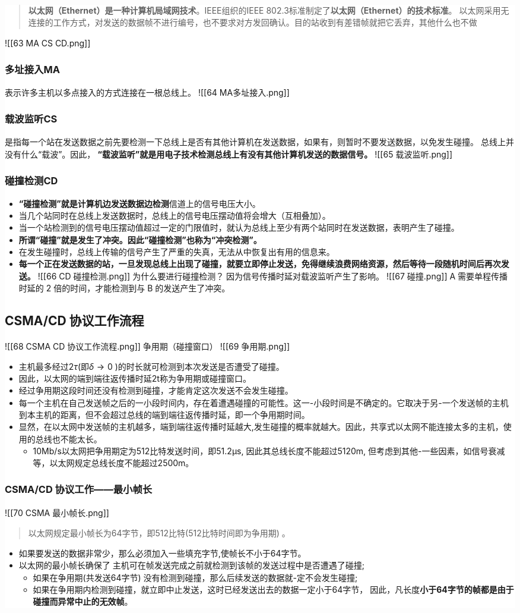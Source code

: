 > **以太网（Ethernet）是一种计算机局域网技术**。IEEE组织的IEEE 802.3标准制定了**以太网（Ethernet）的技术标准**。
> 以太网采用无连接的工作方式，对发送的数据帧不进行编号，也不要求对方发回确认。目的站收到有差错帧就把它丢弃，其他什么也不做

![[63 MA CS CD.png]]
### 多址接入MA
表示许多主机以多点接入的方式连接在一根总线上。
![[64 MA多址接入.png]]

### 载波监听CS
是指每一个站在发送数据之前先要检测一下总线上是否有其他计算机在发送数据，如果有，则暂时不要发送数据，以免发生碰撞。
总线上并没有什么“载波”。因此， **“载波监听”就是用电子技术检测总线上有没有其他计算机发送的数据信号。**
![[65 载波监听.png]]
### 碰撞检测CD
-   **“碰撞检测”就是计算机边发送数据边检测**信道上的信号电压大小。
-   当几个站同时在总线上发送数据时，总线上的信号电压摆动值将会增大（互相叠加）。
-   当一个站检测到的信号电压摆动值超过一定的门限值时，就认为总线上至少有两个站同时在发送数据，表明产生了碰撞。
-   **所谓“碰撞”就是发生了冲突。因此“碰撞检测”也称为“冲突检测”。**
-   在发生碰撞时，总线上传输的信号产生了严重的失真，无法从中恢复出有用的信息来。
-   **每一个正在发送数据的站，一旦发现总线上出现了碰撞，就要立即停止发送，免得继续浪费网络资源，然后等待一段随机时间后再次发送。**
![[66 CD 碰撞检测.png]]
为什么要进行碰撞检测？ 因为信号传播时延对载波监听产生了影响。
![[67 碰撞.png]]
A 需要单程传播时延的 2 倍的时间，才能检测到与 B 的发送产生了冲突。

## CSMA/CD 协议工作流程
![[68 CSMA CD 协议工作流程.png]]
争用期（碰撞窗口）
![[69 争用期.png]]
- 主机最多经过$2 τ$(即$δ→0$ )的时长就可检测到本次发送是否遭受了碰撞。
- 因此，以太网的端到端往返传播时延2t称为争用期或碰撞窗口。
- 经过争用期这段时间还没有检测到碰撞，才能肯定这次发送不会发生碰撞。
- 每一个主机在自己发送帧之后的一小段时间内，存在着遭遇碰撞的可能性。这一-小段时间是不确定的。它取决于另-一个发送帧的主机到本主机的距离，但不会超过总线的端到端往返传播时延，即一个争用期时间。
- 显然，在以太网中发送帧的主机越多，端到端往返传播时延越大,发生碰撞的概率就越大。因此，共享式以太网不能连接太多的主机，使用的总线也不能太长。
	- 10Mb/s以太网把争用期定为512比特发送时间，即51.2μs, 因此其总线长度不能超过5120m, 但考虑到其他-一些因素，如信号衰减等，以太网规定总线长度不能超过2500m。

### CSMA/CD 协议工作——最小帧长
![[70 CSMA 最小帧长.png]]

> 以太网规定最小帧长为64字节，即512比特(512比特时间即为争用期) 。

-   如果要发送的数据非常少，那么必须加入一些填充字节,使帧长不小于64字节。
-  以太网的最小帧长确保了 主机可在帧发送完成之前就检测到该帧的发送过程中是否遭遇了碰撞;
	-   如果在争用期(共发送64字节) 没有检测到碰撞，那么后续发送的数据就-定不会发生碰撞;
	-   如果在争用期内检测到碰撞，就立即中止发送，这时已经发送出去的数据一定小于64字节， 因此，凡长度**小于64字节的帧都是由于碰撞而异常中止的无效帧**。
